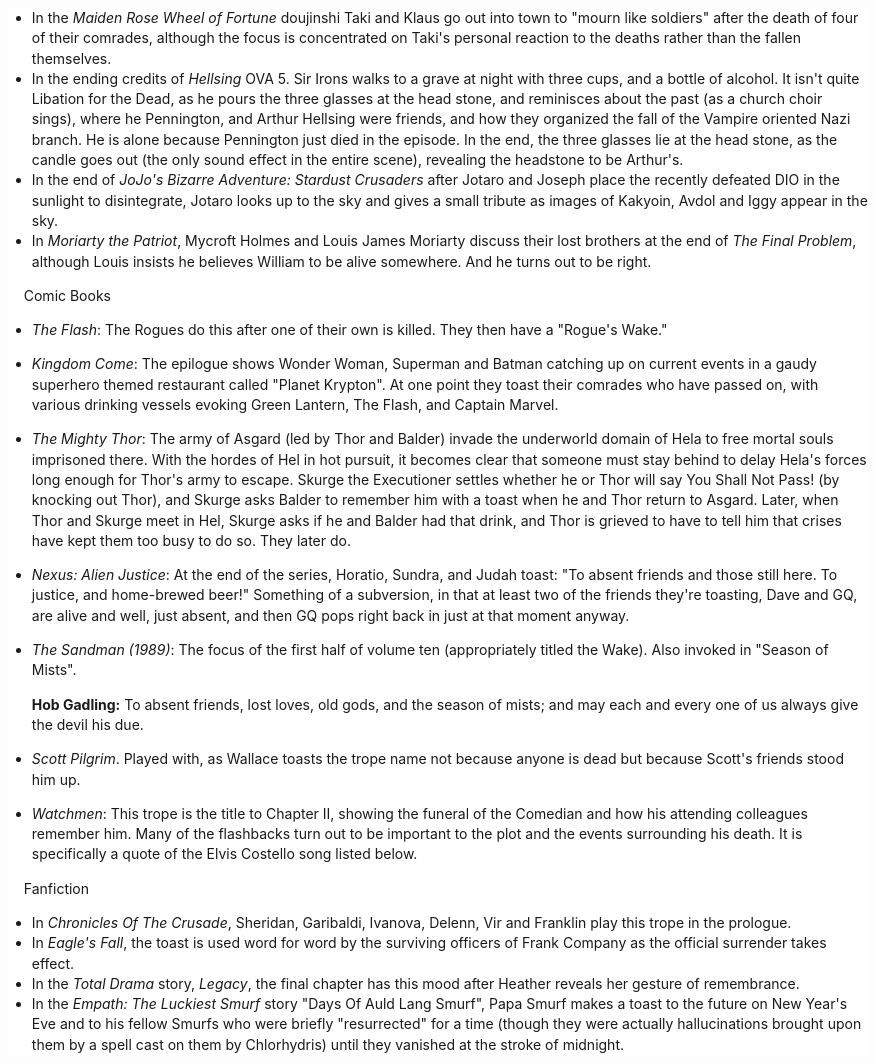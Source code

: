 -   In the _Maiden Rose_ _Wheel of Fortune_ doujinshi Taki and Klaus go out into town to "mourn like soldiers" after the death of four of their comrades, although the focus is concentrated on Taki's personal reaction to the deaths rather than the fallen themselves.
-   In the ending credits of _Hellsing_ OVA 5. Sir Irons walks to a grave at night with three cups, and a bottle of alcohol. It isn't quite Libation for the Dead, as he pours the three glasses at the head stone, and reminisces about the past (as a church choir sings), where he Pennington, and Arthur Hellsing were friends, and how they organized the fall of the Vampire oriented Nazi branch. He is alone because Pennington just died in the episode. In the end, the three glasses lie at the head stone, as the candle goes out (the only sound effect in the entire scene), revealing the headstone to be Arthur's.
-   In the end of _JoJo's Bizarre Adventure: Stardust Crusaders_ after Jotaro and Joseph place the recently defeated DIO in the sunlight to disintegrate, Jotaro looks up to the sky and gives a small tribute as images of Kakyoin, Avdol and Iggy appear in the sky.
-   In _Moriarty the Patriot_, Mycroft Holmes and Louis James Moriarty discuss their lost brothers at the end of _The Final Problem_, although Louis insists he believes William to be alive somewhere. And he turns out to be right.

    Comic Books 

-   _The Flash_: The Rogues do this after one of their own is killed. They then have a "Rogue's Wake."
-   _Kingdom Come_: The epilogue shows Wonder Woman, Superman and Batman catching up on current events in a gaudy superhero themed restaurant called "Planet Krypton". At one point they toast their comrades who have passed on, with various drinking vessels evoking Green Lantern, The Flash, and Captain Marvel.
-   _The Mighty Thor_: The army of Asgard (led by Thor and Balder) invade the underworld domain of Hela to free mortal souls imprisoned there. With the hordes of Hel in hot pursuit, it becomes clear that someone must stay behind to delay Hela's forces long enough for Thor's army to escape. Skurge the Executioner settles whether he or Thor will say You Shall Not Pass! (by knocking out Thor), and Skurge asks Balder to remember him with a toast when he and Thor return to Asgard. Later, when Thor and Skurge meet in Hel, Skurge asks if he and Balder had that drink, and Thor is grieved to have to tell him that crises have kept them too busy to do so. They later do.
-   _Nexus: Alien Justice_: At the end of the series, Horatio, Sundra, and Judah toast: "To absent friends and those still here. To justice, and home-brewed beer!" Something of a subversion, in that at least two of the friends they're toasting, Dave and GQ, are alive and well, just absent, and then GQ pops right back in just at that moment anyway.
-   _The Sandman (1989)_: The focus of the first half of volume ten (appropriately titled the Wake). Also invoked in "Season of Mists".
    
    **Hob Gadling:** To absent friends, lost loves, old gods, and the season of mists; and may each and every one of us always give the devil his due.
    
-   _Scott Pilgrim_. Played with, as Wallace toasts the trope name not because anyone is dead but because Scott's friends stood him up.
-   _Watchmen_: This trope is the title to Chapter II, showing the funeral of the Comedian and how his attending colleagues remember him. Many of the flashbacks turn out to be important to the plot and the events surrounding his death. It is specifically a quote of the Elvis Costello song listed below.

    Fanfiction 

-   In _Chronicles Of The Crusade_, Sheridan, Garibaldi, Ivanova, Delenn, Vir and Franklin play this trope in the prologue.
-   In _Eagle's Fall_, the toast is used word for word by the surviving officers of Frank Company as the official surrender takes effect.
-   In the _Total Drama_ story, _Legacy_, the final chapter has this mood after Heather reveals her gesture of remembrance.
-   In the _Empath: The Luckiest Smurf_ story "Days Of Auld Lang Smurf", Papa Smurf makes a toast to the future on New Year's Eve and to his fellow Smurfs who were briefly "resurrected" for a time (though they were actually hallucinations brought upon them by a spell cast on them by Chlorhydris) until they vanished at the stroke of midnight.